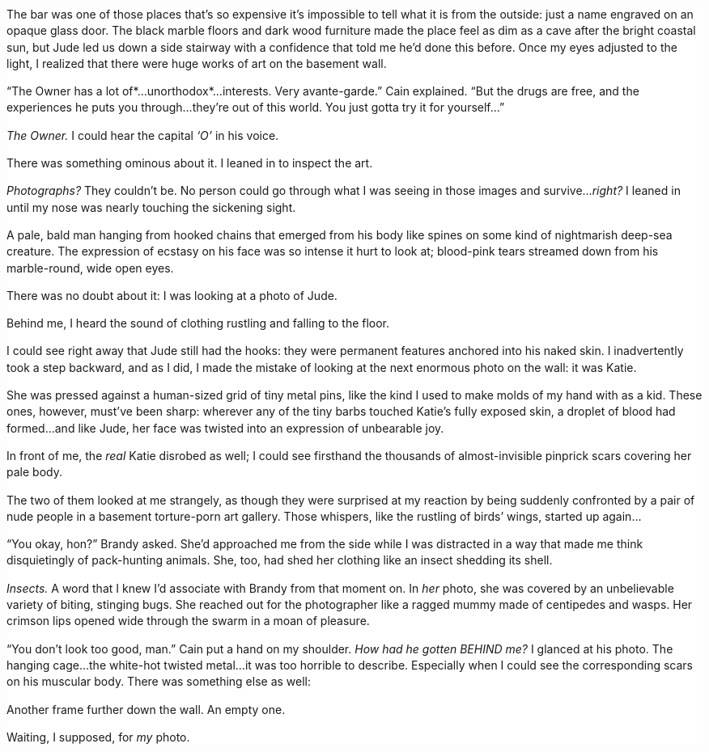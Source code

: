 The bar was one of those places that’s so expensive it’s impossible to tell what it is from the outside: just a name engraved on an opaque glass door. The black marble floors and dark wood furniture made the place feel as dim as a cave after the bright coastal sun, but Jude led us down a side stairway with a confidence that told me he’d done this before. Once my eyes adjusted to the light, I realized that there were huge works of art on the basement wall. 

“The Owner has a lot of*…unorthodox*…interests. Very avante-garde.” Cain explained. “But the drugs are free, and the experiences he puts you through…they’re out of this world. You just gotta try it for yourself…” 

*The Owner.* I could hear the capital *‘O’* in his voice. 

There was something ominous about it. I leaned in to inspect the art. 

*Photographs?* They couldn’t be. No person could go through what I was seeing in those images and survive…*right?* I leaned in until my nose was nearly touching the sickening sight. 

A pale, bald man hanging from hooked chains that emerged from his body like spines on some kind of nightmarish deep-sea creature. The expression of ecstasy on his face was so intense it hurt to look at; blood-pink tears streamed down from his marble-round, wide open eyes.

There was no doubt about it: I was looking at a photo of Jude. 

Behind me, I heard the sound of clothing rustling and falling to the floor. 

I could see right away that Jude still had the hooks: they were permanent features anchored into his naked skin. I inadvertently took a step backward, and as I did, I made the mistake of looking at the next enormous photo on the wall: it was Katie.

She was pressed against a human-sized grid of tiny metal pins, like the kind I used to make molds of my hand with as a kid. These ones, however, must’ve been sharp: wherever any of the tiny barbs touched Katie’s fully exposed skin, a droplet of blood had formed…and like Jude, her face was twisted into an expression of unbearable joy. 

In front of me, the *real* Katie disrobed as well; I could see firsthand the thousands of almost-invisible pinprick scars covering her pale body. 

The two of them looked at me strangely, as though they were surprised at my reaction by being suddenly confronted by a pair of nude people in a basement torture-porn art gallery. Those whispers, like the rustling of birds’ wings, started up again…

“You okay, hon?” Brandy asked. She’d approached me from the side while I was distracted in a way that made me think disquietingly of pack-hunting animals. She, too, had shed her clothing like an insect shedding its shell.

*Insects.* A word that I knew I’d associate with Brandy from that moment on. In *her* photo, she was covered by an unbelievable variety of biting, stinging bugs. She reached out for the photographer like a ragged mummy made of centipedes and wasps. Her crimson lips opened wide through the swarm in a moan of pleasure. 

“You don’t look too good, man.” Cain put a hand on my shoulder. *How had he gotten BEHIND me?* I glanced at his photo. The hanging cage…the white-hot twisted metal…it was too horrible to describe. Especially when I could see the corresponding scars on his muscular body. There was something else as well: 

Another frame further down the wall. An empty one.

Waiting, I supposed, for *my* photo. 
